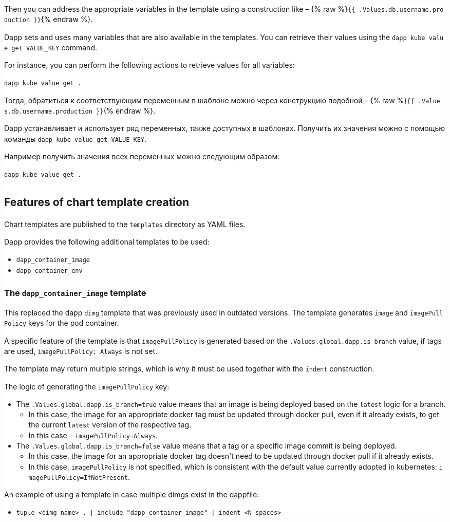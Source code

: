 Then you can address the appropriate variables in the template using a construction like – {% raw %}`{{ .Values.db.username.production }}`{% endraw %}.

Dapp sets and uses many variables that are also available in the templates. You can retrieve their values using the `dapp kube value get VALUE_KEY` command.

For instance, you can perform the following actions to retrieve values for all variables:
```bash
dapp kube value get .
```

Тогда, обратиться к соответствующим переменным в шаблоне можно через конструкцию подобной – {% raw %}`{{ .Values.db.username.production }}`{% endraw %}.

Dapp устанавливает и использует ряд переменных, также доступных в шаблонах. Получить их значения можно с помощью команды `dapp kube value get VALUE_KEY`.

Например получить значения всех переменных можно следующим образом:
```bash
dapp kube value get .
```

## Features of chart template creation

Chart templates are published to the `templates` directory as YAML files.

Dapp provides the following additional templates to be used:
* `dapp_container_image`
* `dapp_container_env`

### The `dapp_container_image` template

This replaced the dapp `dimg` template that was previously used in outdated versions. The template generates `image` and `imagePullPolicy` keys for the pod container.

A specific feature of the template is that `imagePullPolicy` is generated based on the `.Values.global.dapp.is_branch` value, if tags are used, `imagePullPolicy: Always` is not set.

The template may return multiple strings, which is why it must be used together with the `indent` construction.

The logic of generating the `imagePullPolicy` key:
* The `.Values.global.dapp.is_branch=true` value means that an image is being deployed based on the `latest` logic for a branch.
  * In this case, the image for an appropriate docker tag must be updated through docker pull, even if it already exists, to get the current `latest` version of the respective tag.
  * In this case – `imagePullPolicy=Always`.
* The `.Values.global.dapp.is_branch=false` value means that a tag or a specific image commit is being deployed.
  * In this case, the image for an appropriate docker tag doesn't need to be updated through docker pull if it already exists.
  * In this case, `imagePullPolicy` is not specified, which is consistent with the default value currently adopted in kubernetes: `imagePullPolicy=IfNotPresent`.

An example of using a template in case multiple dimgs exist in the dappfile:
* `tuple <dimg-name> . | include "dapp_container_image" | indent <N-spaces>`
